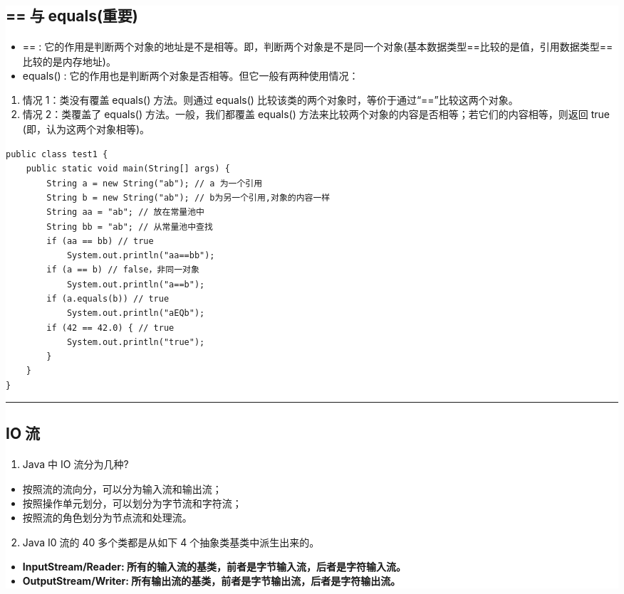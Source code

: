 ## == 与 equals(重要)

- == : 它的作用是判断两个对象的地址是不是相等。即，判断两个对象是不是同一个对象(基本数据类型==比较的是值，引用数据类型==比较的是内存地址)。
- equals() : 它的作用也是判断两个对象是否相等。但它一般有两种使用情况：
1. 情况 1：类没有覆盖 equals() 方法。则通过 equals() 比较该类的两个对象时，等价于通过“==”比较这两个对象。
2. 情况 2：类覆盖了 equals() 方法。一般，我们都覆盖 equals() 方法来比较两个对象的内容是否相等；若它们的内容相等，则返回 true (即，认为这两个对象相等)。

```
public class test1 {
    public static void main(String[] args) {
        String a = new String("ab"); // a 为一个引用
        String b = new String("ab"); // b为另一个引用,对象的内容一样
        String aa = "ab"; // 放在常量池中
        String bb = "ab"; // 从常量池中查找
        if (aa == bb) // true
            System.out.println("aa==bb");
        if (a == b) // false，非同一对象
            System.out.println("a==b");
        if (a.equals(b)) // true
            System.out.println("aEQb");
        if (42 == 42.0) { // true
            System.out.println("true");
        }
    }
}
```

----------------

## IO 流

1. Java 中 IO 流分为几种?
- 按照流的流向分，可以分为输入流和输出流；
- 按照操作单元划分，可以划分为字节流和字符流；
- 按照流的角色划分为节点流和处理流。
2. Java I0 流的 40 多个类都是从如下 4 个抽象类基类中派生出来的。
- **InputStream/Reader: 所有的输入流的基类，前者是字节输入流，后者是字符输入流。**
- **OutputStream/Writer: 所有输出流的基类，前者是字节输出流，后者是字符输出流。**
